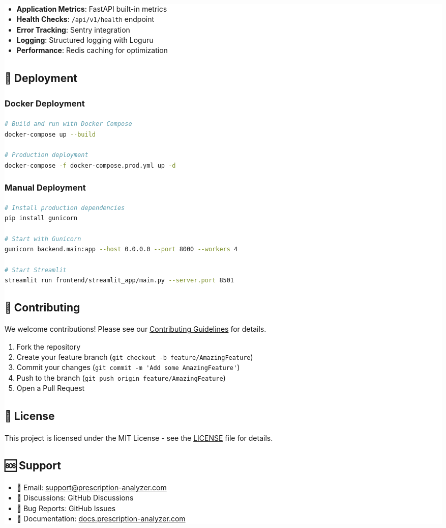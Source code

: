 - **Application Metrics**: FastAPI built-in metrics
- **Health Checks**: `/api/v1/health` endpoint
- **Error Tracking**: Sentry integration
- **Logging**: Structured logging with Loguru
- **Performance**: Redis caching for optimization

## 🚢 Deployment

### Docker Deployment

```bash
# Build and run with Docker Compose
docker-compose up --build

# Production deployment
docker-compose -f docker-compose.prod.yml up -d
```

### Manual Deployment

```bash
# Install production dependencies
pip install gunicorn

# Start with Gunicorn
gunicorn backend.main:app --host 0.0.0.0 --port 8000 --workers 4

# Start Streamlit
streamlit run frontend/streamlit_app/main.py --server.port 8501
```

## 🤝 Contributing

We welcome contributions! Please see our [Contributing Guidelines](CONTRIBUTING.md) for details.

1. Fork the repository
2. Create your feature branch (`git checkout -b feature/AmazingFeature`)
3. Commit your changes (`git commit -m 'Add some AmazingFeature'`)
4. Push to the branch (`git push origin feature/AmazingFeature`)
5. Open a Pull Request

## 📝 License

This project is licensed under the MIT License - see the [LICENSE](LICENSE) file for details.

## 🆘 Support

- 📧 Email: support@prescription-analyzer.com
- 💬 Discussions: GitHub Discussions
- 🐛 Bug Reports: GitHub Issues
- 📖 Documentation: [docs.prescription-analyzer.com](docs.prescription-analyzer.com)
